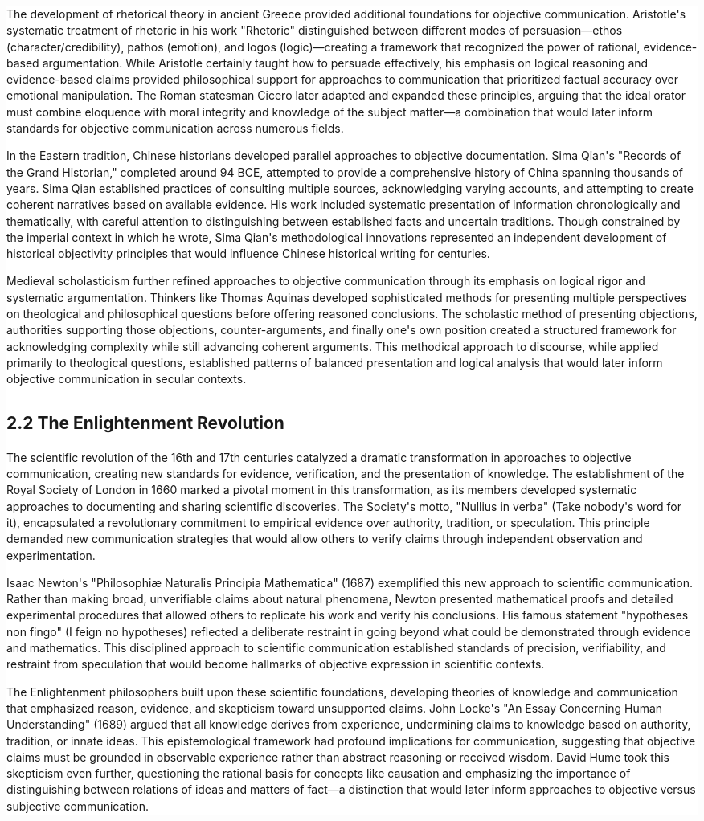 The development of rhetorical theory in ancient Greece provided additional foundations for objective communication. Aristotle's systematic treatment of rhetoric in his work "Rhetoric" distinguished between different modes of persuasion—ethos (character/credibility), pathos (emotion), and logos (logic)—creating a framework that recognized the power of rational, evidence-based argumentation. While Aristotle certainly taught how to persuade effectively, his emphasis on logical reasoning and evidence-based claims provided philosophical support for approaches to communication that prioritized factual accuracy over emotional manipulation. The Roman statesman Cicero later adapted and expanded these principles, arguing that the ideal orator must combine eloquence with moral integrity and knowledge of the subject matter—a combination that would later inform standards for objective communication across numerous fields.

In the Eastern tradition, Chinese historians developed parallel approaches to objective documentation. Sima Qian's "Records of the Grand Historian," completed around 94 BCE, attempted to provide a comprehensive history of China spanning thousands of years. Sima Qian established practices of consulting multiple sources, acknowledging varying accounts, and attempting to create coherent narratives based on available evidence. His work included systematic presentation of information chronologically and thematically, with careful attention to distinguishing between established facts and uncertain traditions. Though constrained by the imperial context in which he wrote, Sima Qian's methodological innovations represented an independent development of historical objectivity principles that would influence Chinese historical writing for centuries.

Medieval scholasticism further refined approaches to objective communication through its emphasis on logical rigor and systematic argumentation. Thinkers like Thomas Aquinas developed sophisticated methods for presenting multiple perspectives on theological and philosophical questions before offering reasoned conclusions. The scholastic method of presenting objections, authorities supporting those objections, counter-arguments, and finally one's own position created a structured framework for acknowledging complexity while still advancing coherent arguments. This methodical approach to discourse, while applied primarily to theological questions, established patterns of balanced presentation and logical analysis that would later inform objective communication in secular contexts.

## 2.2 The Enlightenment Revolution

The scientific revolution of the 16th and 17th centuries catalyzed a dramatic transformation in approaches to objective communication, creating new standards for evidence, verification, and the presentation of knowledge. The establishment of the Royal Society of London in 1660 marked a pivotal moment in this transformation, as its members developed systematic approaches to documenting and sharing scientific discoveries. The Society's motto, "Nullius in verba" (Take nobody's word for it), encapsulated a revolutionary commitment to empirical evidence over authority, tradition, or speculation. This principle demanded new communication strategies that would allow others to verify claims through independent observation and experimentation.

Isaac Newton's "Philosophiæ Naturalis Principia Mathematica" (1687) exemplified this new approach to scientific communication. Rather than making broad, unverifiable claims about natural phenomena, Newton presented mathematical proofs and detailed experimental procedures that allowed others to replicate his work and verify his conclusions. His famous statement "hypotheses non fingo" (I feign no hypotheses) reflected a deliberate restraint in going beyond what could be demonstrated through evidence and mathematics. This disciplined approach to scientific communication established standards of precision, verifiability, and restraint from speculation that would become hallmarks of objective expression in scientific contexts.

The Enlightenment philosophers built upon these scientific foundations, developing theories of knowledge and communication that emphasized reason, evidence, and skepticism toward unsupported claims. John Locke's "An Essay Concerning Human Understanding" (1689) argued that all knowledge derives from experience, undermining claims to knowledge based on authority, tradition, or innate ideas. This epistemological framework had profound implications for communication, suggesting that objective claims must be grounded in observable experience rather than abstract reasoning or received wisdom. David Hume took this skepticism even further, questioning the rational basis for concepts like causation and emphasizing the importance of distinguishing between relations of ideas and matters of fact—a distinction that would later inform approaches to objective versus subjective communication.

